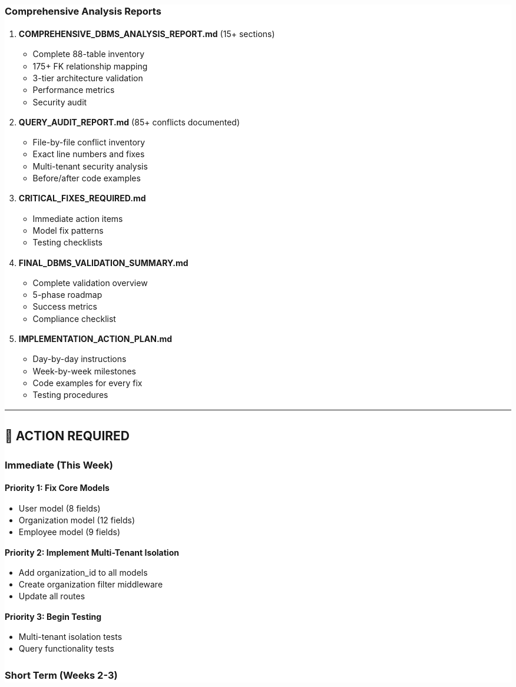 ### Comprehensive Analysis Reports

1. **COMPREHENSIVE_DBMS_ANALYSIS_REPORT.md** (15+ sections)
   - Complete 88-table inventory
   - 175+ FK relationship mapping
   - 3-tier architecture validation
   - Performance metrics
   - Security audit

2. **QUERY_AUDIT_REPORT.md** (85+ conflicts documented)
   - File-by-file conflict inventory
   - Exact line numbers and fixes
   - Multi-tenant security analysis
   - Before/after code examples

3. **CRITICAL_FIXES_REQUIRED.md**
   - Immediate action items
   - Model fix patterns
   - Testing checklists

4. **FINAL_DBMS_VALIDATION_SUMMARY.md**
   - Complete validation overview
   - 5-phase roadmap
   - Success metrics
   - Compliance checklist

5. **IMPLEMENTATION_ACTION_PLAN.md**
   - Day-by-day instructions
   - Week-by-week milestones
   - Code examples for every fix
   - Testing procedures

---

## 🚀 ACTION REQUIRED

### Immediate (This Week)

**Priority 1: Fix Core Models**
- User model (8 fields)
- Organization model (12 fields)
- Employee model (9 fields)

**Priority 2: Implement Multi-Tenant Isolation**
- Add organization_id to all models
- Create organization filter middleware
- Update all routes

**Priority 3: Begin Testing**
- Multi-tenant isolation tests
- Query functionality tests

### Short Term (Weeks 2-3)
